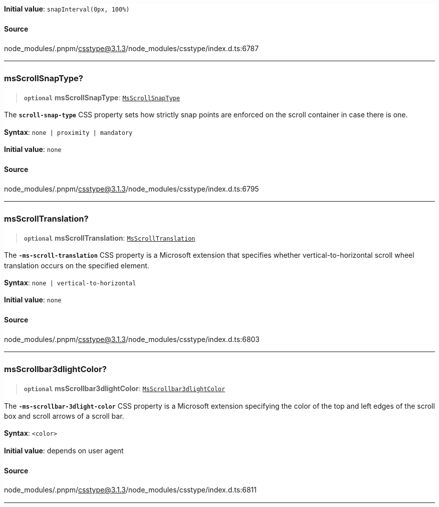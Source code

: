 **Initial value**: `snapInterval(0px, 100%)`

#### Source

node_modules/.pnpm/csstype@3.1.3/node_modules/csstype/index.d.ts:6787

---

### msScrollSnapType?

> **`optional`** **msScrollSnapType**: [`MsScrollSnapType`](../type-aliases/MsScrollSnapType.md)

The **`scroll-snap-type`** CSS property sets how strictly snap points are enforced on the scroll container in case there is one.

**Syntax**: `none | proximity | mandatory`

**Initial value**: `none`

#### Source

node_modules/.pnpm/csstype@3.1.3/node_modules/csstype/index.d.ts:6795

---

### msScrollTranslation?

> **`optional`** **msScrollTranslation**: [`MsScrollTranslation`](../type-aliases/MsScrollTranslation.md)

The **`-ms-scroll-translation`** CSS property is a Microsoft extension that specifies whether vertical-to-horizontal scroll wheel translation occurs on the specified element.

**Syntax**: `none | vertical-to-horizontal`

**Initial value**: `none`

#### Source

node_modules/.pnpm/csstype@3.1.3/node_modules/csstype/index.d.ts:6803

---

### msScrollbar3dlightColor?

> **`optional`** **msScrollbar3dlightColor**: [`MsScrollbar3dlightColor`](../type-aliases/MsScrollbar3dlightColor.md)

The **`-ms-scrollbar-3dlight-color`** CSS property is a Microsoft extension specifying the color of the top and left edges of the scroll box and scroll arrows of a scroll bar.

**Syntax**: `<color>`

**Initial value**: depends on user agent

#### Source

node_modules/.pnpm/csstype@3.1.3/node_modules/csstype/index.d.ts:6811

---